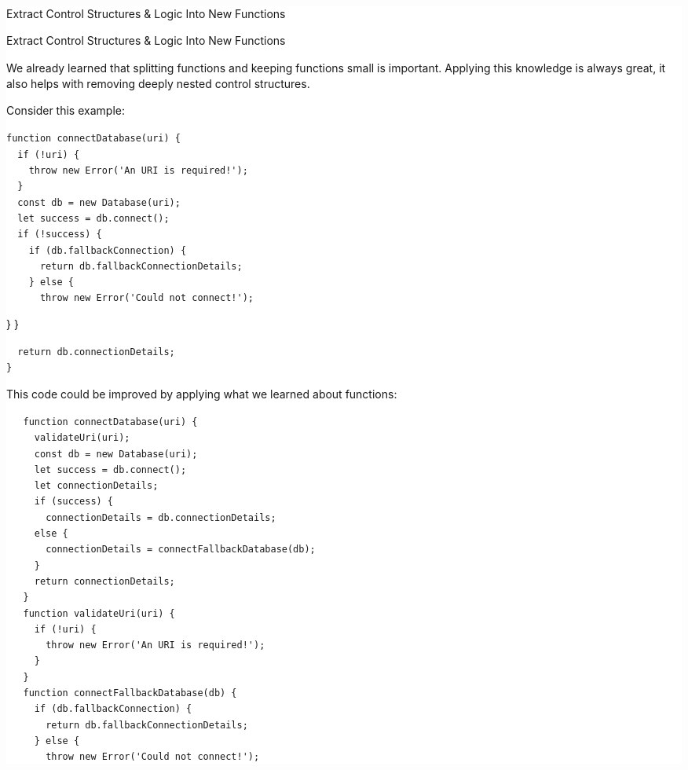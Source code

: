 Extract Control Structures & Logic Into New Functions

Extract Control Structures & Logic Into New Functions

We already learned that splitting functions and keeping functions small is important. Applying this knowledge is always great, it also helps with removing deeply nested control structures.

Consider this example:

```
function connectDatabase(uri) {
  if (!uri) {
    throw new Error('An URI is required!');
  }
  const db = new Database(uri);
  let success = db.connect();
  if (!success) {
    if (db.fallbackConnection) {
      return db.fallbackConnectionDetails;
    } else {
      throw new Error('Could not connect!');
```

} }

```
  return db.connectionDetails;
}
```

This code could be improved by applying what we learned about functions:

```
   function connectDatabase(uri) {
     validateUri(uri);
     const db = new Database(uri);
     let success = db.connect();
     let connectionDetails;
     if (success) {
       connectionDetails = db.connectionDetails;
     else {
       connectionDetails = connectFallbackDatabase(db);
     }
     return connectionDetails;
   }
   function validateUri(uri) {
     if (!uri) {
       throw new Error('An URI is required!');
     }
   }
   function connectFallbackDatabase(db) {
     if (db.fallbackConnection) {
       return db.fallbackConnectionDetails;
     } else {
       throw new Error('Could not connect!');
```
